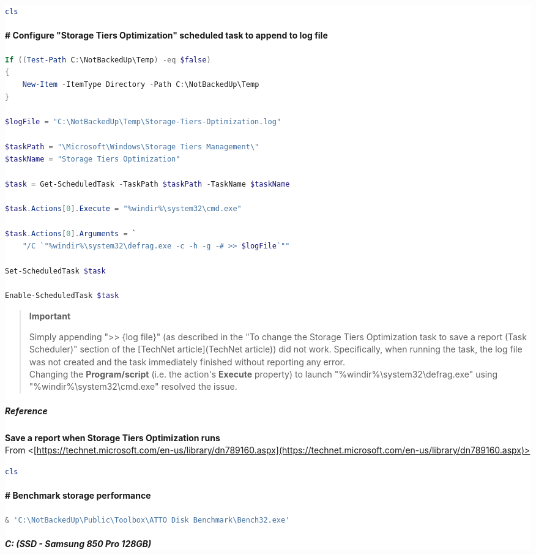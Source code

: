 ```PowerShell
cls
```

#### # Configure "Storage Tiers Optimization" scheduled task to append to log file

```PowerShell
If ((Test-Path C:\NotBackedUp\Temp) -eq $false)
{
    New-Item -ItemType Directory -Path C:\NotBackedUp\Temp
}

$logFile = "C:\NotBackedUp\Temp\Storage-Tiers-Optimization.log"

$taskPath = "\Microsoft\Windows\Storage Tiers Management\"
$taskName = "Storage Tiers Optimization"

$task = Get-ScheduledTask -TaskPath $taskPath -TaskName $taskName

$task.Actions[0].Execute = "%windir%\system32\cmd.exe"

$task.Actions[0].Arguments = `
    "/C `"%windir%\system32\defrag.exe -c -h -g -# >> $logFile`""

Set-ScheduledTask $task

Enable-ScheduledTask $task
```

> **Important**
>
> Simply appending ">> {log file}" (as described in the "To change the Storage Tiers Optimization task to save a report (Task Scheduler)" section of the [TechNet article](TechNet article)) did not work. Specifically, when running the task, the log file was not created and the task immediately finished without reporting any error.\
> Changing the **Program/script** (i.e. the action's **Execute** property) to launch "%windir%\\system32\\defrag.exe" using "%windir%\\system32\\cmd.exe" resolved the issue.

##### Reference

**Save a report when Storage Tiers Optimization runs**\
From <[https://technet.microsoft.com/en-us/library/dn789160.aspx](https://technet.microsoft.com/en-us/library/dn789160.aspx)>

```PowerShell
cls
```

#### # Benchmark storage performance

```PowerShell
& 'C:\NotBackedUp\Public\Toolbox\ATTO Disk Benchmark\Bench32.exe'
```

##### C: (SSD - Samsung 850 Pro 128GB)
